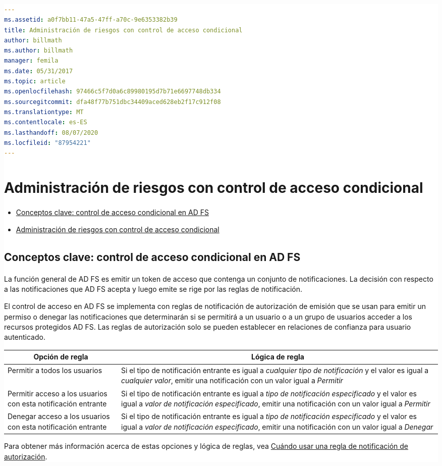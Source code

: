 ```yaml
---
ms.assetid: a0f7bb11-47a5-47ff-a70c-9e6353382b39
title: Administración de riesgos con control de acceso condicional
author: billmath
ms.author: billmath
manager: femila
ms.date: 05/31/2017
ms.topic: article
ms.openlocfilehash: 97466c5f7d0a6c89980195d7b71e6697748db334
ms.sourcegitcommit: dfa48f77b751dbc34409aced628eb2f17c912f08
ms.translationtype: MT
ms.contentlocale: es-ES
ms.lasthandoff: 08/07/2020
ms.locfileid: "87954221"
---
```

# <a name="manage-risk-with-conditional-access-control"></a>Administración de riesgos con control de acceso condicional




-   [Conceptos clave: control de acceso condicional en AD FS](../../ad-fs/operations/Manage-Risk-with-Conditional-Access-Control.md#BKMK_1)

-   [Administración de riesgos con control de acceso condicional](../../ad-fs/operations/Manage-Risk-with-Conditional-Access-Control.md#BKMK_2)

## <a name="key-concepts---conditional-access-control-in-ad-fs"></a><a name="BKMK_1"></a>Conceptos clave: control de acceso condicional en AD FS
La función general de AD FS es emitir un token de acceso que contenga un conjunto de notificaciones. La decisión con respecto a las notificaciones que AD FS acepta y luego emite se rige por las reglas de notificación.

El control de acceso en AD FS se implementa con reglas de notificación de autorización de emisión que se usan para emitir un permiso o denegar las notificaciones que determinarán si se permitirá a un usuario o a un grupo de usuarios acceder a los recursos protegidos AD FS. Las reglas de autorización solo se pueden establecer en relaciones de confianza para usuario autenticado.

|Opción de regla|Lógica de regla|
|---------------|--------------|
|Permitir a todos los usuarios|Si el tipo de notificación entrante es igual a *cualquier tipo de notificación* y el valor es igual a *cualquier valor*, emitir una notificación con un valor igual a *Permitir*|
|Permitir acceso a los usuarios con esta notificación entrante|Si el tipo de notificación entrante es igual a *tipo de notificación especificado* y el valor es igual a *valor de notificación especificado*, emitir una notificación con un valor igual a *Permitir*|
|Denegar acceso a los usuarios con esta notificación entrante|Si el tipo de notificación entrante es igual a *tipo de notificación especificado* y el valor es igual a *valor de notificación especificado*, emitir una notificación con un valor igual a *Denegar*|

Para obtener más información acerca de estas opciones y lógica de reglas, vea [Cuándo usar una regla de notificación de autorización](/previous-versions/windows/it-pro/windows-server-2012-R2-and-2012/ee913560(v=ws.11)).
